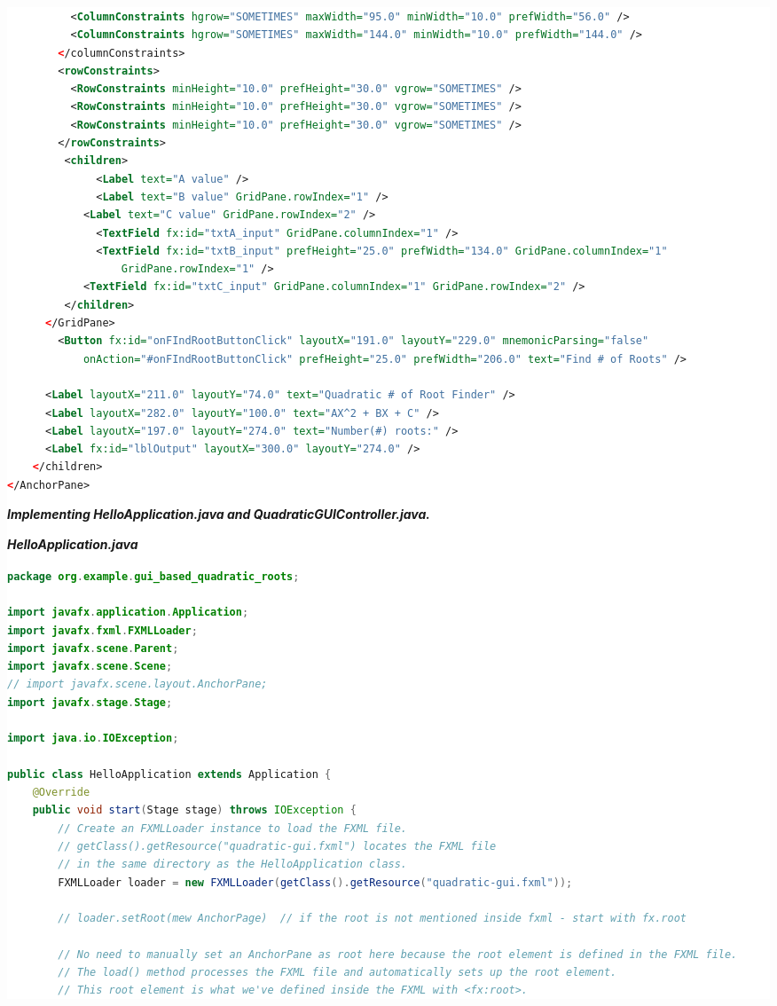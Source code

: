 ```xml
          <ColumnConstraints hgrow="SOMETIMES" maxWidth="95.0" minWidth="10.0" prefWidth="56.0" />
          <ColumnConstraints hgrow="SOMETIMES" maxWidth="144.0" minWidth="10.0" prefWidth="144.0" />
        </columnConstraints>
        <rowConstraints>
          <RowConstraints minHeight="10.0" prefHeight="30.0" vgrow="SOMETIMES" />
          <RowConstraints minHeight="10.0" prefHeight="30.0" vgrow="SOMETIMES" />
          <RowConstraints minHeight="10.0" prefHeight="30.0" vgrow="SOMETIMES" />
        </rowConstraints>
         <children>
              <Label text="A value" />
              <Label text="B value" GridPane.rowIndex="1" />
            <Label text="C value" GridPane.rowIndex="2" />
              <TextField fx:id="txtA_input" GridPane.columnIndex="1" />
              <TextField fx:id="txtB_input" prefHeight="25.0" prefWidth="134.0" GridPane.columnIndex="1"
                  GridPane.rowIndex="1" />
            <TextField fx:id="txtC_input" GridPane.columnIndex="1" GridPane.rowIndex="2" />
         </children>
      </GridPane>
        <Button fx:id="onFIndRootButtonClick" layoutX="191.0" layoutY="229.0" mnemonicParsing="false"
            onAction="#onFIndRootButtonClick" prefHeight="25.0" prefWidth="206.0" text="Find # of Roots" />
        
      <Label layoutX="211.0" layoutY="74.0" text="Quadratic # of Root Finder" />
      <Label layoutX="282.0" layoutY="100.0" text="AX^2 + BX + C" />
      <Label layoutX="197.0" layoutY="274.0" text="Number(#) roots:" />
      <Label fx:id="lblOutput" layoutX="300.0" layoutY="274.0" />
    </children>
</AnchorPane>
```


***Implementing HelloApplication.java and QuadraticGUIController.java.***

***HelloApplication.java***

``` java
package org.example.gui_based_quadratic_roots;

import javafx.application.Application;
import javafx.fxml.FXMLLoader;
import javafx.scene.Parent;
import javafx.scene.Scene;
// import javafx.scene.layout.AnchorPane;
import javafx.stage.Stage;

import java.io.IOException;

public class HelloApplication extends Application {
    @Override
    public void start(Stage stage) throws IOException {
        // Create an FXMLLoader instance to load the FXML file.
        // getClass().getResource("quadratic-gui.fxml") locates the FXML file
        // in the same directory as the HelloApplication class.
        FXMLLoader loader = new FXMLLoader(getClass().getResource("quadratic-gui.fxml"));

        // loader.setRoot(mew AnchorPage)  // if the root is not mentioned inside fxml - start with fx.root

        // No need to manually set an AnchorPane as root here because the root element is defined in the FXML file.
        // The load() method processes the FXML file and automatically sets up the root element.
        // This root element is what we've defined inside the FXML with <fx:root>.
```